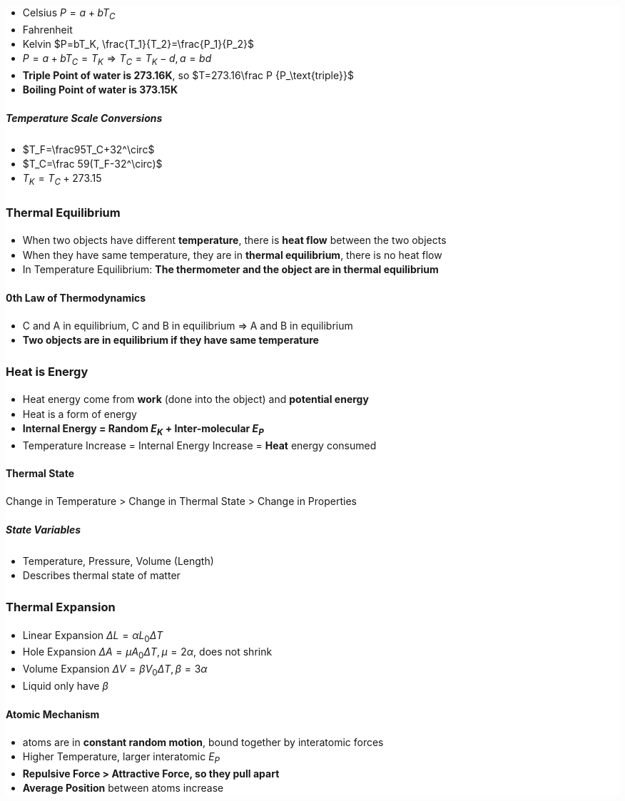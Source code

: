 * Celsius $P=a+bT_C$
* Fahrenheit
* Kelvin $P=bT_K, \frac{T_1}{T_2}=\frac{P_1}{P_2}$
* $P=a+bT_C=T_K\Rightarrow T_C=T_K-d, a=bd$
* **Triple Point of water is 273.16K**, so $T=273.16\frac P {P_\text{triple}}$
* **Boiling Point of water is 373.15K**

##### Temperature Scale Conversions

* $T_F=\frac95T_C+32^\circ$
* $T_C=\frac 59(T_F-32^\circ)$
* $T_K=T_C+273.15$



### Thermal Equilibrium

* When two objects have different **temperature**, there is **heat flow** between the two objects
* When they have same temperature, they are in **thermal equilibrium**, there is no heat flow
* In Temperature Equilibrium: **The thermometer and the object are in thermal equilibrium**

#### 0th Law of Thermodynamics

* C and A in equilibrium, C and B in equilibrium $\Rightarrow$ A and B in equilibrium
* **Two objects are in equilibrium if they have same temperature**



### Heat is Energy

* Heat energy come from **work** (done into the object) and **potential energy**
* Heat is a form of energy
* **Internal Energy = Random $E_K$ + Inter-molecular $E_P$**
* Temperature Increase = Internal Energy Increase = **Heat** energy consumed

#### Thermal State

Change in Temperature > Change in Thermal State > Change in Properties

##### State Variables

* Temperature, Pressure, Volume (Length)
* Describes thermal state of matter



### Thermal Expansion

* Linear Expansion $\Delta L=\alpha L_0 \Delta T$
* Hole Expansion $\Delta A=\mu A_0\Delta T, \mu=2\alpha$, does not shrink
* Volume Expansion $\Delta V=\beta V_0\Delta T, \beta = 3\alpha$
* Liquid only have $\beta$

#### Atomic Mechanism

* atoms are in **constant random motion**, bound together by interatomic forces
* Higher Temperature, larger interatomic $E_P$
* **Repulsive Force > Attractive Force, so they pull apart**
* **Average Position** between atoms increase
